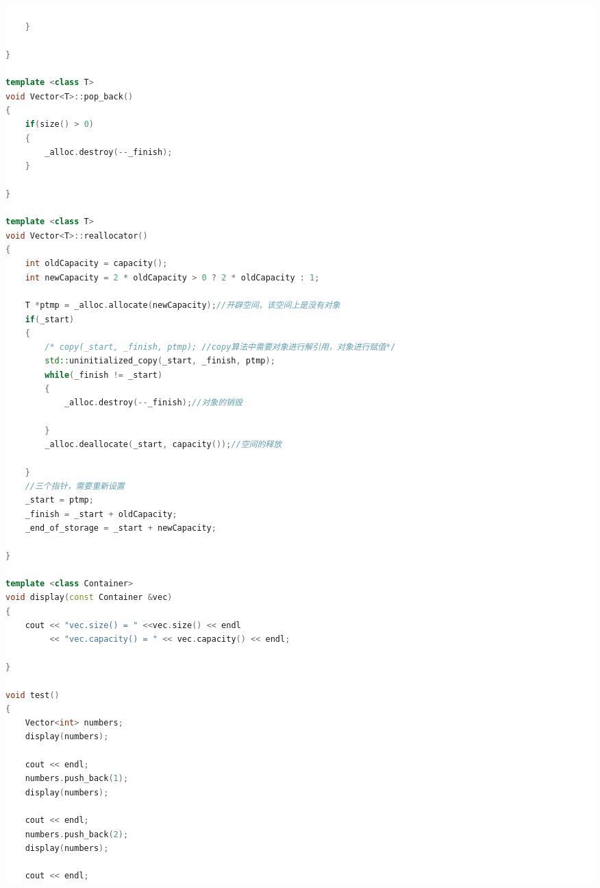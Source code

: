 ```c++

    }

}

template <class T>
void Vector<T>::pop_back()
{
    if(size() > 0)
    {
        _alloc.destroy(--_finish);
    }

}

template <class T>
void Vector<T>::reallocator()
{
    int oldCapacity = capacity();
    int newCapacity = 2 * oldCapacity > 0 ? 2 * oldCapacity : 1;

    T *ptmp = _alloc.allocate(newCapacity);//开辟空间，该空间上是没有对象
    if(_start)
    {
        /* copy(_start, _finish, ptmp); //copy算法中需要对象进行解引用，对象进行赋值*/
        std::uninitialized_copy(_start, _finish, ptmp);
        while(_finish != _start)
        {
            _alloc.destroy(--_finish);//对象的销毁

        }
        _alloc.deallocate(_start, capacity());//空间的释放

    }
    //三个指针，需要重新设置
    _start = ptmp;
    _finish = _start + oldCapacity;
    _end_of_storage = _start + newCapacity;

}

template <class Container>
void display(const Container &vec)
{
    cout << "vec.size() = " <<vec.size() << endl
         << "vec.capacity() = " << vec.capacity() << endl;

}

void test()
{
    Vector<int> numbers;
    display(numbers);

    cout << endl;
    numbers.push_back(1);
    display(numbers);

    cout << endl;
    numbers.push_back(2);
    display(numbers);

    cout << endl;
```